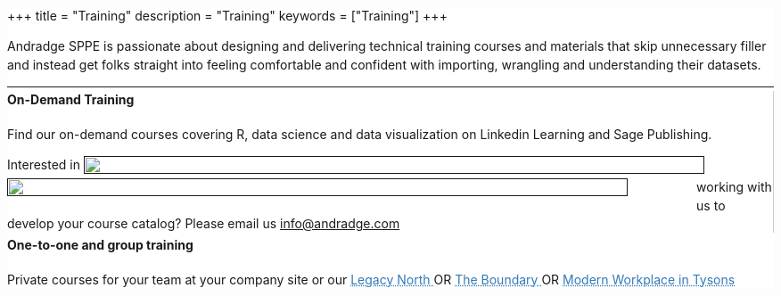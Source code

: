 +++
title = "Training"
description = "Training"
keywords = ["Training"]
+++

Andradge SPPE is passionate about designing and delivering technical training courses and materials that skip unnecessary filler and instead get folks straight into feeling comfortable and confident with importing, wrangling and understanding their datasets.

<hr>

<div class='row'>

<div class='col-xs-6' style="border-right: 1px solid #ccc;">

<h4 style='margin-top:-10px'>On-Demand Training</h4>

Find our on-demand courses covering R, data science and data visualization on Linkedin Learning and Sage Publishing.

<p></p>
<div class='row'>

<div class='col-xs-6'>

<a href='' target='_blank'><img style='float:right;' src='../img/on-demand-courses/linkedin-learning-courses.png' width="90%" height="90%" /></a>

</div>

<div class='col-xs-6'>

<a href='' target='_blank'><img style='float:left;' src="../img/clients/sage-publishing-logo.jpg" alt="" width="90%" height="90%" /></a>

</div>

</div>

Interested in working with us to develop your course catalog? Please email us info@andradge.com

<p></p>

</div>


<div class='col-xs-6'>

<h4 style='margin-top:-10px'>One-to-one and group training</h4>

<p>Private courses for your team at your company site <i class="fa fa-globe"></i> or our <span data-toggle="tooltip"  style="text-decoration:underline;text-decoration-style:dotted;color:#337ab7" data-placement="top" title="7300 Lone Star Drive Suite C200 Plano, TX 75024">Legacy North <i class="fa fa-map-marker"></i></span> OR <span data-toggle="tooltip"  style="text-decoration:underline;text-decoration-style:dotted;color:#337ab7" data-placement="top" title="1389 Peachtree Street Northwest Atlanta, GA 30309">The Boundary <i class="fa fa-map-marker"></i></span> OR <span data-toggle="tooltip"  style="text-decoration:underline;text-decoration-style:dotted;color:#337ab7" data-placement="top" title="1775 Tysons Blvd, McLean, VA 22102">Modern Workplace in Tysons <i class="fa fa-map-marker"></i></span></p>

<p></p>
